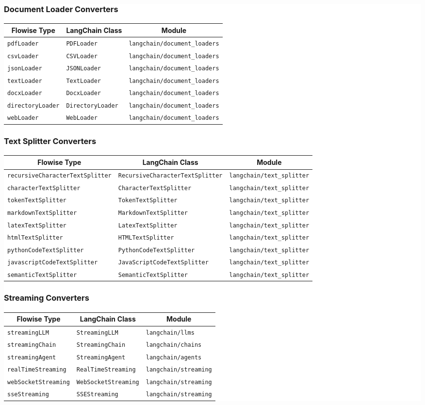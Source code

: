 ### Document Loader Converters

| Flowise Type | LangChain Class | Module |
|--------------|-----------------|--------|
| `pdfLoader` | `PDFLoader` | `langchain/document_loaders` |
| `csvLoader` | `CSVLoader` | `langchain/document_loaders` |
| `jsonLoader` | `JSONLoader` | `langchain/document_loaders` |
| `textLoader` | `TextLoader` | `langchain/document_loaders` |
| `docxLoader` | `DocxLoader` | `langchain/document_loaders` |
| `directoryLoader` | `DirectoryLoader` | `langchain/document_loaders` |
| `webLoader` | `WebLoader` | `langchain/document_loaders` |

### Text Splitter Converters

| Flowise Type | LangChain Class | Module |
|--------------|-----------------|--------|
| `recursiveCharacterTextSplitter` | `RecursiveCharacterTextSplitter` | `langchain/text_splitter` |
| `characterTextSplitter` | `CharacterTextSplitter` | `langchain/text_splitter` |
| `tokenTextSplitter` | `TokenTextSplitter` | `langchain/text_splitter` |
| `markdownTextSplitter` | `MarkdownTextSplitter` | `langchain/text_splitter` |
| `latexTextSplitter` | `LatexTextSplitter` | `langchain/text_splitter` |
| `htmlTextSplitter` | `HTMLTextSplitter` | `langchain/text_splitter` |
| `pythonCodeTextSplitter` | `PythonCodeTextSplitter` | `langchain/text_splitter` |
| `javascriptCodeTextSplitter` | `JavaScriptCodeTextSplitter` | `langchain/text_splitter` |
| `semanticTextSplitter` | `SemanticTextSplitter` | `langchain/text_splitter` |

### Streaming Converters

| Flowise Type | LangChain Class | Module |
|--------------|-----------------|--------|
| `streamingLLM` | `StreamingLLM` | `langchain/llms` |
| `streamingChain` | `StreamingChain` | `langchain/chains` |
| `streamingAgent` | `StreamingAgent` | `langchain/agents` |
| `realTimeStreaming` | `RealTimeStreaming` | `langchain/streaming` |
| `webSocketStreaming` | `WebSocketStreaming` | `langchain/streaming` |
| `sseStreaming` | `SSEStreaming` | `langchain/streaming` |
